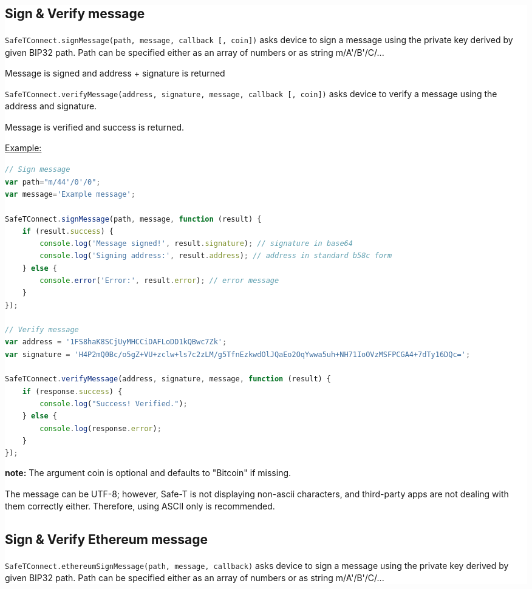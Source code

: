 ## Sign & Verify message

`SafeTConnect.signMessage(path, message, callback [, coin])` asks device to
sign a message using the private key derived by given BIP32 path. Path can be specified
either as an array of numbers or as string m/A'/B'/C/...

Message is signed and address + signature is returned

`SafeTConnect.verifyMessage(address, signature, message, callback [, coin])` asks device to
verify a message using the address and signature.

Message is verified and success is returned.

[Example:](examples/signmsg.html)

```javascript
// Sign message
var path="m/44'/0'/0";
var message='Example message';

SafeTConnect.signMessage(path, message, function (result) {
    if (result.success) {
        console.log('Message signed!', result.signature); // signature in base64
        console.log('Signing address:', result.address); // address in standard b58c form
    } else {
        console.error('Error:', result.error); // error message
    }
});

// Verify message
var address = '1FS8haK8SCjUyMHCCiDAFLoDD1kQBwc7Zk';
var signature = 'H4P2mQ0Bc/o5gZ+VU+zclw+ls7c2zLM/g5TfnEzkwdOlJQaEo2OqYwwa5uh+NH71IoOVzMSFPCGA4+7dTy16DQc=';

SafeTConnect.verifyMessage(address, signature, message, function (result) {
    if (response.success) {
        console.log("Success! Verified.");
    } else {
        console.log(response.error);
    }
});
```

**note:** The argument coin is optional and defaults to "Bitcoin" if missing.

The message can be UTF-8; however, Safe-T is not displaying non-ascii characters, and third-party apps are not dealing with them correctly either. Therefore, using ASCII only is recommended.

## Sign & Verify Ethereum message

`SafeTConnect.ethereumSignMessage(path, message, callback)` asks device to
sign a message using the private key derived by given BIP32 path. Path can be specified
either as an array of numbers or as string m/A'/B'/C/...
